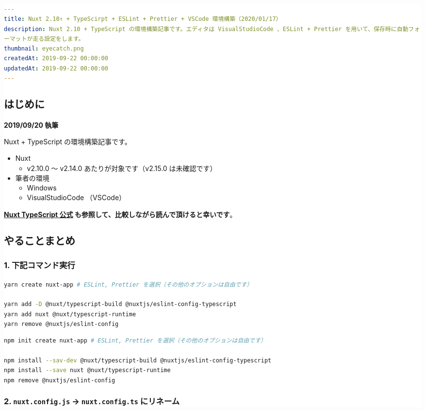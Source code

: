 ```yaml
---
title: Nuxt 2.10↑ + TypeScirpt + ESLint + Prettier + VSCode 環境構築（2020/01/17）
description: Nuxt 2.10 + TypeScript の環境構築記事です。エディタは VisualStudioCode 、ESLint + Prettier を用いて、保存時に自動フォーマットが走る設定をします。
thumbnail: eyecatch.png
createdAt: 2019-09-22 00:00:00
updatedAt: 2019-09-22 00:00:00
---
```


## はじめに

**2019/09/20 執筆**

Nuxt + TypeScript の環境構築記事です。

- Nuxt
  - v2.10.0 ～ v2.14.0 あたりが対象です（v2.15.0 は未確認です）
- 筆者の環境
  - Windows
  - VisualStudioCode （VSCode）

**[Nuxt TypeScript 公式](https://typescript.nuxtjs.org/) も参照して、比較しながら読んで頂けると幸いです**。

## やることまとめ

### 1. 下記コマンド実行

<code-group>
  <code-block label="Yarn" active>

```bash
yarn create nuxt-app # ESLint, Prettier を選択（その他のオプションは自由です）

yarn add -D @nuxt/typescript-build @nuxtjs/eslint-config-typescript
yarn add nuxt @nuxt/typescript-runtime
yarn remove @nuxtjs/eslint-config
```

  </code-block>
  <code-block label="NPM">

```bash
npm init create nuxt-app # ESLint, Prettier を選択（その他のオプションは自由です）

npm install --sav-dev @nuxt/typescript-build @nuxtjs/eslint-config-typescript
npm install --save nuxt @nuxt/typescript-runtime
npm remove @nuxtjs/eslint-config
```

  </code-block>
</code-group>

### 2. `nuxt.config.js` → `nuxt.config.ts` にリネーム
